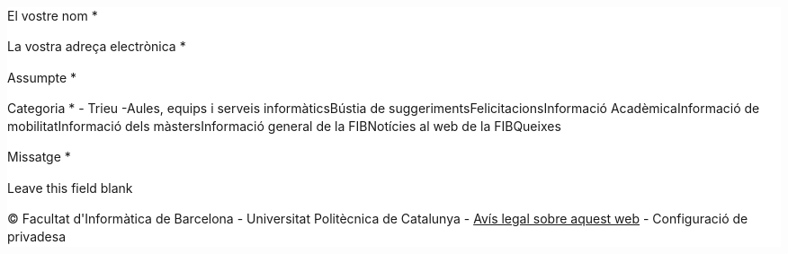 El vostre nom *

La vostra adreça electrònica *

Assumpte *

Categoria * \- Trieu -Aules, equips i serveis informàticsBústia de
suggerimentsFelicitacionsInformació AcadèmicaInformació de mobilitatInformació
dels màstersInformació general de la FIBNotícies al web de la FIBQueixes

Missatge *

Leave this field blank

© Facultat d'Informàtica de Barcelona - Universitat Politècnica de Catalunya -
[Avís legal sobre aquest web](/ca/avis-legal-sobre-aquest-web) - Configuració
de privadesa

